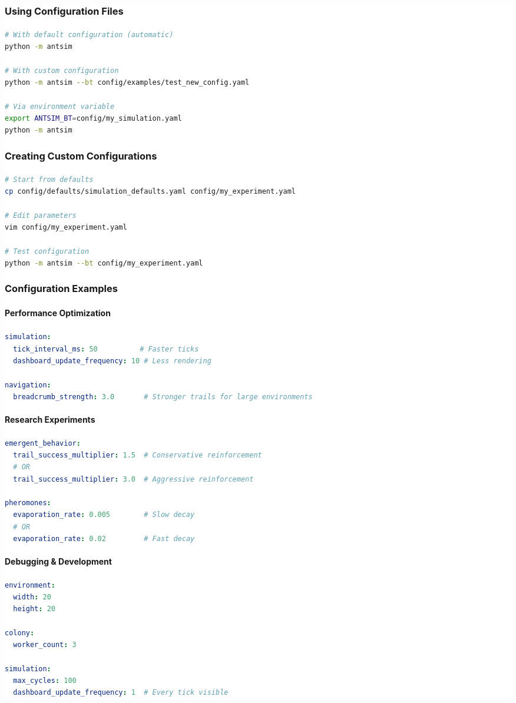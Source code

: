 ### Using Configuration Files
```bash
# With default configuration (automatic)
python -m antsim

# With custom configuration
python -m antsim --bt config/examples/test_new_config.yaml

# Via environment variable
export ANTSIM_BT=config/my_simulation.yaml
python -m antsim
```

### Creating Custom Configurations
```bash
# Start from defaults
cp config/defaults/simulation_defaults.yaml config/my_experiment.yaml

# Edit parameters
vim config/my_experiment.yaml

# Test configuration
python -m antsim --bt config/my_experiment.yaml
```

### Configuration Examples

#### Performance Optimization
```yaml
simulation:
  tick_interval_ms: 50          # Faster ticks
  dashboard_update_frequency: 10 # Less rendering

navigation:
  breadcrumb_strength: 3.0       # Stronger trails for large environments
```

#### Research Experiments
```yaml
emergent_behavior:
  trail_success_multiplier: 1.5  # Conservative reinforcement
  # OR
  trail_success_multiplier: 3.0  # Aggressive reinforcement

pheromones:
  evaporation_rate: 0.005        # Slow decay
  # OR
  evaporation_rate: 0.02         # Fast decay
```

#### Debugging & Development
```yaml
environment:
  width: 20
  height: 20

colony:
  worker_count: 3

simulation:
  max_cycles: 100
  dashboard_update_frequency: 1  # Every tick visible
```
